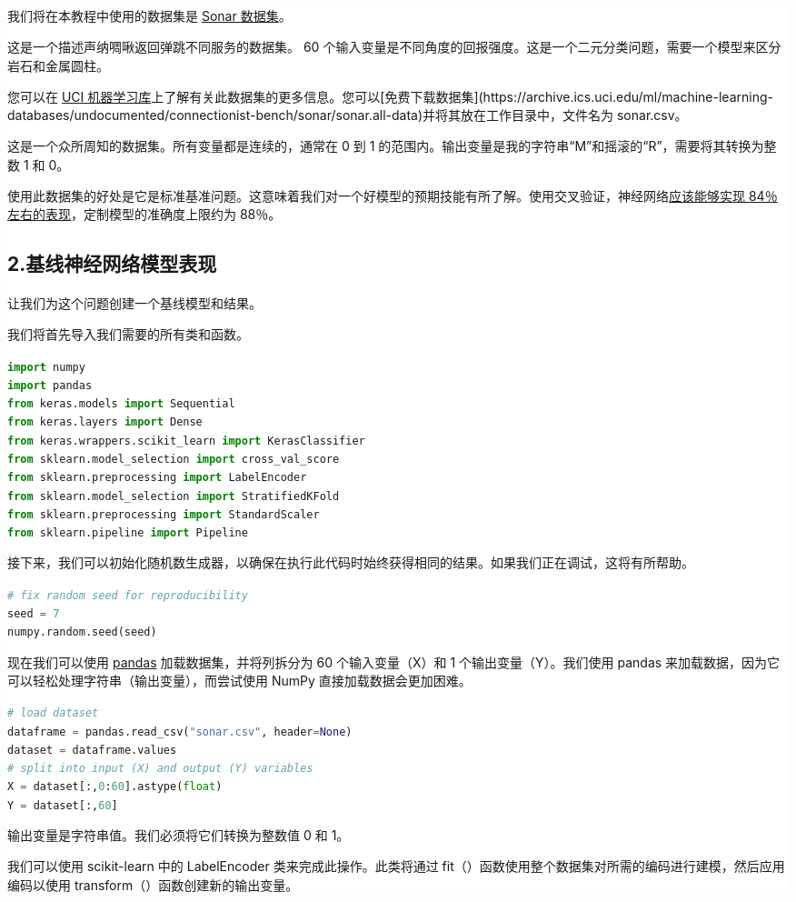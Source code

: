 我们将在本教程中使用的数据集是 [Sonar 数据集](https://archive.ics.uci.edu/ml/datasets/Connectionist+Bench+(Sonar,+Mines+vs.+Rocks))。

这是一个描述声纳啁啾返回弹跳不同服务的数据集。 60 个输入变量是不同角度的回报强度。这是一个二元分类问题，需要一个模型来区分岩石和金属圆柱。

您可以在 [UCI 机器学习库](https://archive.ics.uci.edu/ml/datasets/Connectionist+Bench+(Sonar,+Mines+vs.+Rocks))上了解有关此数据集的更多信息。您可以[免费下载数据集](https://archive.ics.uci.edu/ml/machine-learning-databases/undocumented/connectionist-bench/sonar/sonar.all-data)并将其放在工作目录中，文件名为 sonar.csv。

这是一个众所周知的数据集。所有变量都是连续的，通常在 0 到 1 的范围内。输出变量是我的字符串“M”和摇滚的“R”，需要将其转换为整数 1 和 0。

使用此数据集的好处是它是标准基准问题。这意味着我们对一个好模型的预期技能有所了解。使用交叉验证，神经网络[应该能够实现 84％左右的表现](http://www.is.umk.pl/projects/datasets.html#Sonar)，定制模型的准确度上限约为 88％。

## 2.基线神经网络模型表现

让我们为这个问题创建一个基线模型和结果。

我们将首先导入我们需要的所有类和函数。

```py
import numpy
import pandas
from keras.models import Sequential
from keras.layers import Dense
from keras.wrappers.scikit_learn import KerasClassifier
from sklearn.model_selection import cross_val_score
from sklearn.preprocessing import LabelEncoder
from sklearn.model_selection import StratifiedKFold
from sklearn.preprocessing import StandardScaler
from sklearn.pipeline import Pipeline
```

接下来，我们可以初始化随机数生成器，以确保在执行此代码时始终获得相同的结果。如果我们正在调试，这将有所帮助。

```py
# fix random seed for reproducibility
seed = 7
numpy.random.seed(seed)
```

现在我们可以使用 [pandas](http://pandas.pydata.org/) 加载数据集，并将列拆分为 60 个输入变量（X）和 1 个输出变量（Y）。我们使用 pandas 来加载数据，因为它可以轻松处理字符串（输出变量），而尝试使用 NumPy 直接加载数据会更加困难。

```py
# load dataset
dataframe = pandas.read_csv("sonar.csv", header=None)
dataset = dataframe.values
# split into input (X) and output (Y) variables
X = dataset[:,0:60].astype(float)
Y = dataset[:,60]
```

输出变量是字符串值。我们必须将它们转换为整数值 0 和 1。

我们可以使用 scikit-learn 中的 LabelEncoder 类来完成此操作。此类将通过 fit（）函数使用整个数据集对所需的编码进行建模，然后应用编码以使用 transform（）函数创建新的输出变量。
